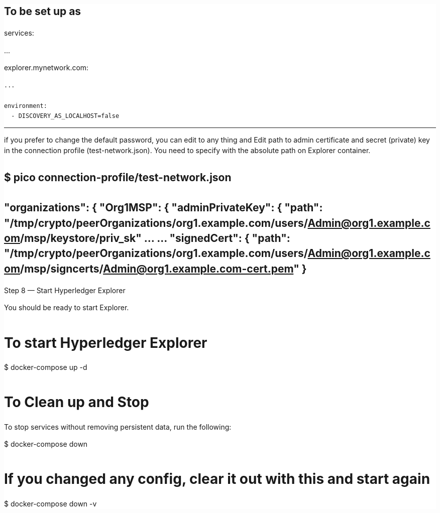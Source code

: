 To be set up as 
-----------------------------------------------------
services:

  ...

  explorer.mynetwork.com:

    ...

    environment:
      - DISCOVERY_AS_LOCALHOST=false

-----------------------------------------------------------------

if you prefer to change the default password, you can edit to any thing
and Edit path to admin certificate and secret (private) key in the connection profile (test-network.json). You need to specify with the absolute path on Explorer container.

$ pico connection-profile/test-network.json
----------------------------------------------------
  "organizations": {
    "Org1MSP": {
      "adminPrivateKey": {
        "path": "/tmp/crypto/peerOrganizations/org1.example.com/users/Admin@org1.example.com/msp/keystore/priv_sk"
      ...
      ...
      "signedCert": {
        "path": "/tmp/crypto/peerOrganizations/org1.example.com/users/Admin@org1.example.com/msp/signcerts/Admin@org1.example.com-cert.pem"
      }
--------------------------------------------------------

Step 8 — Start Hyperledger Explorer

You should be ready to start Explorer.

# To start Hyperledger Explorer

$ docker-compose up -d

 #  To Clean up and Stop 

To stop services without removing persistent data, run the following:

$ docker-compose down

# If you changed any config, clear it out with this and start again

$ docker-compose down -v
